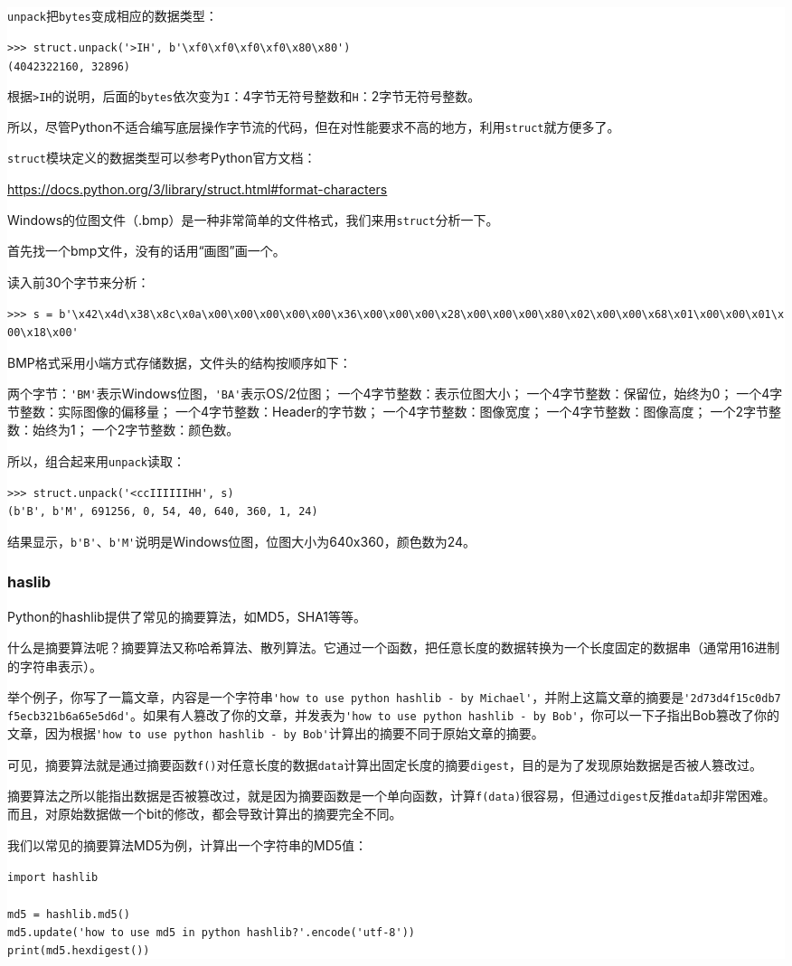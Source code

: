 `unpack`把`bytes`变成相应的数据类型：

```
>>> struct.unpack('>IH', b'\xf0\xf0\xf0\xf0\x80\x80')
(4042322160, 32896)
```

根据`>IH`的说明，后面的`bytes`依次变为`I`：4字节无符号整数和`H`：2字节无符号整数。

所以，尽管Python不适合编写底层操作字节流的代码，但在对性能要求不高的地方，利用`struct`就方便多了。

`struct`模块定义的数据类型可以参考Python官方文档：

https://docs.python.org/3/library/struct.html#format-characters

Windows的位图文件（.bmp）是一种非常简单的文件格式，我们来用`struct`分析一下。

首先找一个bmp文件，没有的话用“画图”画一个。

读入前30个字节来分析：

```
>>> s = b'\x42\x4d\x38\x8c\x0a\x00\x00\x00\x00\x00\x36\x00\x00\x00\x28\x00\x00\x00\x80\x02\x00\x00\x68\x01\x00\x00\x01\x00\x18\x00'
```

BMP格式采用小端方式存储数据，文件头的结构按顺序如下：

两个字节：`'BM'`表示Windows位图，`'BA'`表示OS/2位图； 一个4字节整数：表示位图大小； 一个4字节整数：保留位，始终为0； 一个4字节整数：实际图像的偏移量； 一个4字节整数：Header的字节数； 一个4字节整数：图像宽度； 一个4字节整数：图像高度； 一个2字节整数：始终为1； 一个2字节整数：颜色数。

所以，组合起来用`unpack`读取：

```
>>> struct.unpack('<ccIIIIIIHH', s)
(b'B', b'M', 691256, 0, 54, 40, 640, 360, 1, 24)
```

结果显示，`b'B'`、`b'M'`说明是Windows位图，位图大小为640x360，颜色数为24。

### haslib

Python的hashlib提供了常见的摘要算法，如MD5，SHA1等等。

什么是摘要算法呢？摘要算法又称哈希算法、散列算法。它通过一个函数，把任意长度的数据转换为一个长度固定的数据串（通常用16进制的字符串表示）。

举个例子，你写了一篇文章，内容是一个字符串`'how to use python hashlib - by Michael'`，并附上这篇文章的摘要是`'2d73d4f15c0db7f5ecb321b6a65e5d6d'`。如果有人篡改了你的文章，并发表为`'how to use python hashlib - by Bob'`，你可以一下子指出Bob篡改了你的文章，因为根据`'how to use python hashlib - by Bob'`计算出的摘要不同于原始文章的摘要。

可见，摘要算法就是通过摘要函数`f()`对任意长度的数据`data`计算出固定长度的摘要`digest`，目的是为了发现原始数据是否被人篡改过。

摘要算法之所以能指出数据是否被篡改过，就是因为摘要函数是一个单向函数，计算`f(data)`很容易，但通过`digest`反推`data`却非常困难。而且，对原始数据做一个bit的修改，都会导致计算出的摘要完全不同。

我们以常见的摘要算法MD5为例，计算出一个字符串的MD5值：

```
import hashlib

md5 = hashlib.md5()
md5.update('how to use md5 in python hashlib?'.encode('utf-8'))
print(md5.hexdigest())
```
